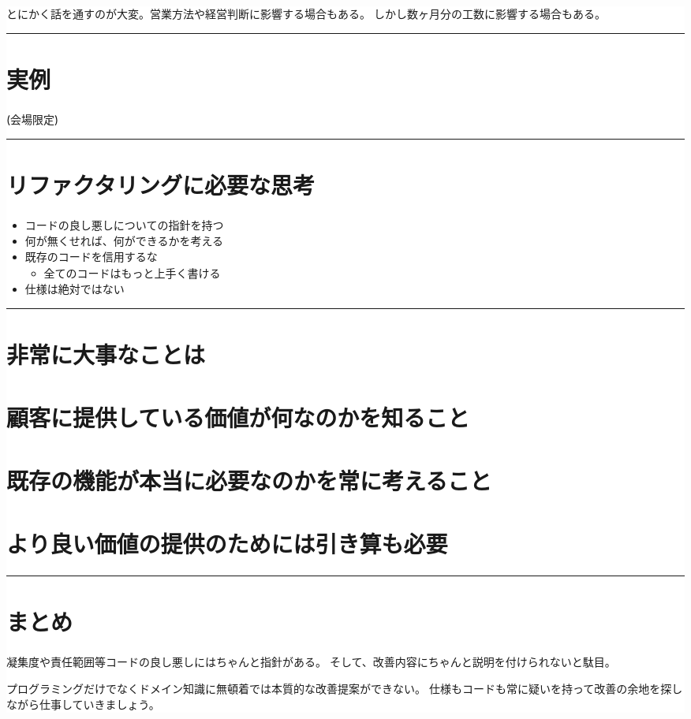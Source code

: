 とにかく話を通すのが大変。営業方法や経営判断に影響する場合もある。
しかし数ヶ月分の工数に影響する場合もある。

---

# 実例

(会場限定)

---

# リファクタリングに必要な思考

- コードの良し悪しについての指針を持つ
- 何が無くせれば、何ができるかを考える
- 既存のコードを信用するな
  - 全てのコードはもっと上手く書ける
- 仕様は絶対ではない

---

# 非常に大事なことは
# 顧客に提供している価値が何なのかを知ること
# 既存の機能が本当に必要なのかを常に考えること
# より良い価値の提供のためには引き算も必要

---

# まとめ

凝集度や責任範囲等コードの良し悪しにはちゃんと指針がある。
そして、改善内容にちゃんと説明を付けられないと駄目。

プログラミングだけでなくドメイン知識に無頓着では本質的な改善提案ができない。
仕様もコードも常に疑いを持って改善の余地を探しながら仕事していきましょう。

